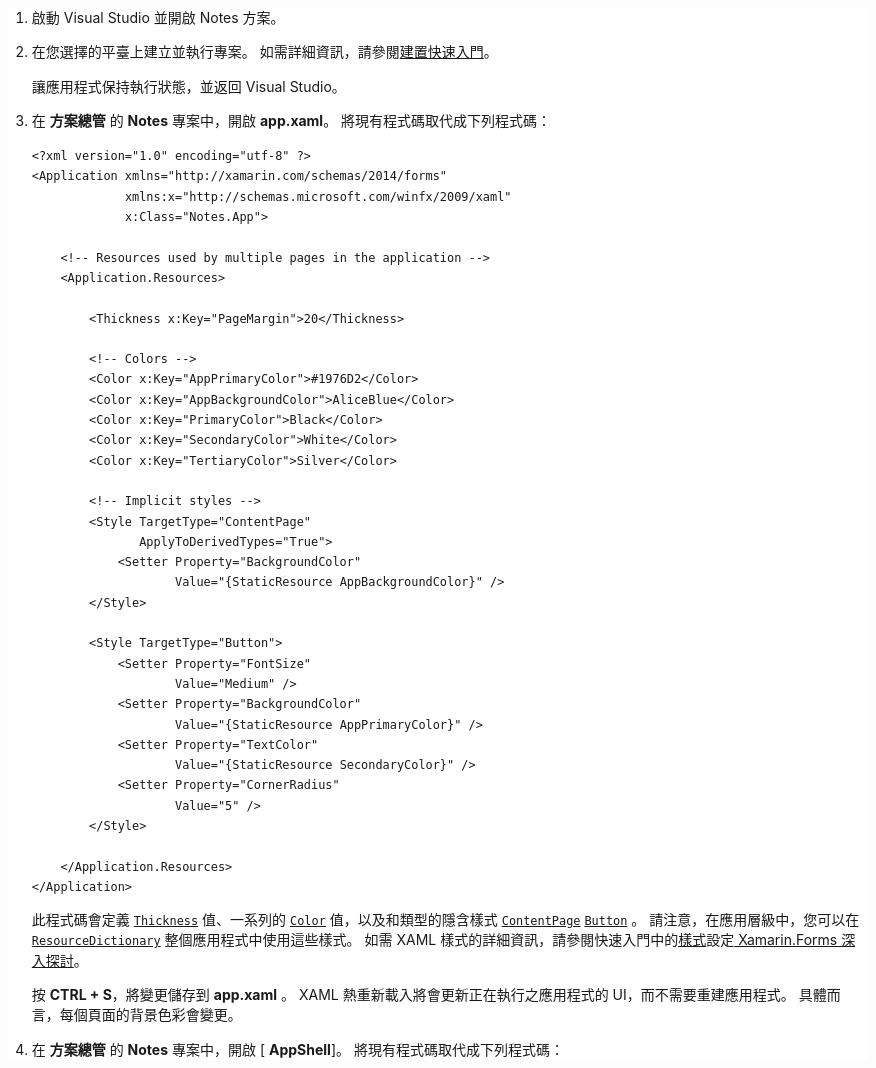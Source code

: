 1. 啟動 Visual Studio 並開啟 Notes 方案。

2. 在您選擇的平臺上建立並執行專案。 如需詳細資訊，請參閱[建置快速入門](app.md#building-the-quickstart)。

    讓應用程式保持執行狀態，並返回 Visual Studio。

3. 在 **方案總管** 的 **Notes** 專案中，開啟 **app.xaml**。 將現有程式碼取代成下列程式碼：

    ```xaml
    <?xml version="1.0" encoding="utf-8" ?>
    <Application xmlns="http://xamarin.com/schemas/2014/forms"
                 xmlns:x="http://schemas.microsoft.com/winfx/2009/xaml"
                 x:Class="Notes.App">

        <!-- Resources used by multiple pages in the application -->         
        <Application.Resources>

            <Thickness x:Key="PageMargin">20</Thickness>

            <!-- Colors -->
            <Color x:Key="AppPrimaryColor">#1976D2</Color>
            <Color x:Key="AppBackgroundColor">AliceBlue</Color>
            <Color x:Key="PrimaryColor">Black</Color>
            <Color x:Key="SecondaryColor">White</Color>
            <Color x:Key="TertiaryColor">Silver</Color>

            <!-- Implicit styles -->
            <Style TargetType="ContentPage"
                   ApplyToDerivedTypes="True">
                <Setter Property="BackgroundColor"
                        Value="{StaticResource AppBackgroundColor}" />
            </Style>

            <Style TargetType="Button">
                <Setter Property="FontSize"
                        Value="Medium" />
                <Setter Property="BackgroundColor"
                        Value="{StaticResource AppPrimaryColor}" />
                <Setter Property="TextColor"
                        Value="{StaticResource SecondaryColor}" />
                <Setter Property="CornerRadius"
                        Value="5" />
            </Style>

        </Application.Resources>
    </Application>
    ```

    此程式碼會定義 [`Thickness`](xref:Xamarin.Forms.Thickness) 值、一系列的 [`Color`](xref:Xamarin.Forms.Color) 值，以及和類型的隱含樣式 [`ContentPage`](xref:Xamarin.Forms.ContentPage) [`Button`](xref:Xamarin.Forms.Button) 。 請注意，在應用層級中，您可以在 [`ResourceDictionary`](xref:Xamarin.Forms.ResourceDictionary) 整個應用程式中使用這些樣式。 如需 XAML 樣式的詳細資訊，請參閱快速入門中的[樣式](deepdive.md#styling)設定[ Xamarin.Forms 深入探討](deepdive.md)。

    按 **CTRL + S**，將變更儲存到 **app.xaml** 。 XAML 熱重新載入將會更新正在執行之應用程式的 UI，而不需要重建應用程式。 具體而言，每個頁面的背景色彩會變更。

4. 在 **方案總管** 的 **Notes** 專案中，開啟 [ **AppShell**]。 將現有程式碼取代成下列程式碼：
